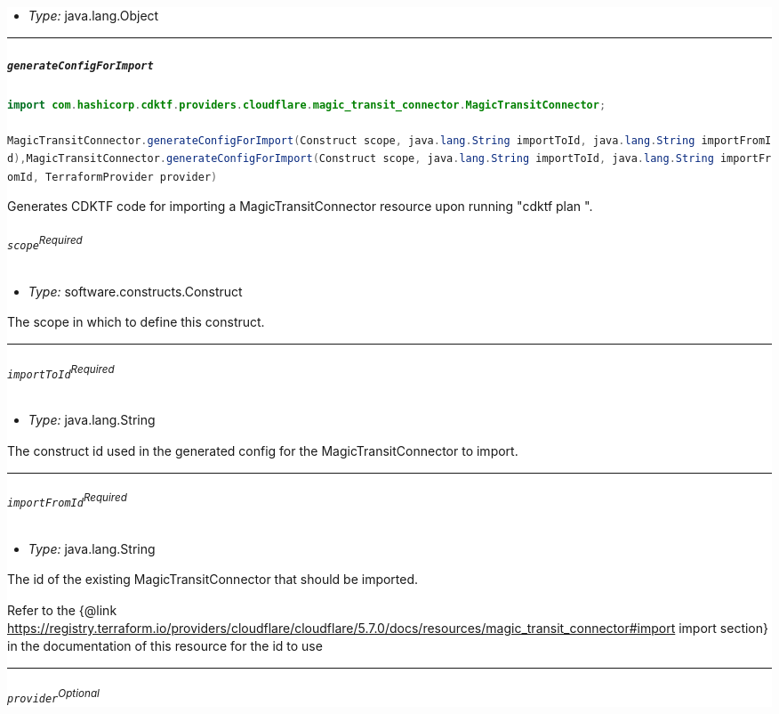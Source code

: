 - *Type:* java.lang.Object

---

##### `generateConfigForImport` <a name="generateConfigForImport" id="@cdktf/provider-cloudflare.magicTransitConnector.MagicTransitConnector.generateConfigForImport"></a>

```java
import com.hashicorp.cdktf.providers.cloudflare.magic_transit_connector.MagicTransitConnector;

MagicTransitConnector.generateConfigForImport(Construct scope, java.lang.String importToId, java.lang.String importFromId),MagicTransitConnector.generateConfigForImport(Construct scope, java.lang.String importToId, java.lang.String importFromId, TerraformProvider provider)
```

Generates CDKTF code for importing a MagicTransitConnector resource upon running "cdktf plan <stack-name>".

###### `scope`<sup>Required</sup> <a name="scope" id="@cdktf/provider-cloudflare.magicTransitConnector.MagicTransitConnector.generateConfigForImport.parameter.scope"></a>

- *Type:* software.constructs.Construct

The scope in which to define this construct.

---

###### `importToId`<sup>Required</sup> <a name="importToId" id="@cdktf/provider-cloudflare.magicTransitConnector.MagicTransitConnector.generateConfigForImport.parameter.importToId"></a>

- *Type:* java.lang.String

The construct id used in the generated config for the MagicTransitConnector to import.

---

###### `importFromId`<sup>Required</sup> <a name="importFromId" id="@cdktf/provider-cloudflare.magicTransitConnector.MagicTransitConnector.generateConfigForImport.parameter.importFromId"></a>

- *Type:* java.lang.String

The id of the existing MagicTransitConnector that should be imported.

Refer to the {@link https://registry.terraform.io/providers/cloudflare/cloudflare/5.7.0/docs/resources/magic_transit_connector#import import section} in the documentation of this resource for the id to use

---

###### `provider`<sup>Optional</sup> <a name="provider" id="@cdktf/provider-cloudflare.magicTransitConnector.MagicTransitConnector.generateConfigForImport.parameter.provider"></a>
